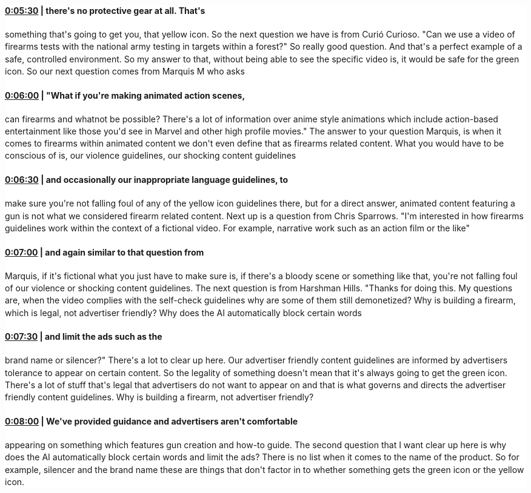 #### [0:05:30](https://www.youtube.com/watch?v=9WXK8ouyKLM&t=330) |  there's no protective gear at all. That's

something that's going to get you, that yellow icon. So the next question we have is from Curió Curioso. "Can we use a video of firearms tests with the national army testing in targets within a forest?" So really good question. And that's a perfect example of a safe, controlled environment. So my answer to that, without being able to see the specific video is, it would be safe for the green icon. So our next question comes from Marquis M who asks  

#### [0:06:00](https://www.youtube.com/watch?v=9WXK8ouyKLM&t=360) |  "What if you're making animated action scenes,

can firearms and whatnot be possible? There's a lot of information over anime style animations which include action-based entertainment like those you'd see in Marvel and other high profile movies." The answer to your question Marquis, is when it comes to firearms within animated content we don't even define that as firearms related content. What you would have to be conscious of is, our violence guidelines, our shocking content guidelines  

#### [0:06:30](https://www.youtube.com/watch?v=9WXK8ouyKLM&t=390) |  and occasionally our inappropriate language guidelines, to

make sure you're not falling foul of any of the yellow icon guidelines there, but for a direct answer, animated content featuring a gun is not what we considered firearm related content. Next up is a question from Chris Sparrows. "I'm interested in how firearms guidelines work within the context of a fictional video. For example, narrative work such as an action film or the like"  

#### [0:07:00](https://www.youtube.com/watch?v=9WXK8ouyKLM&t=420) |  and again similar to that question from

Marquis, if it's fictional what you just have to make sure is, if there's a bloody scene or something like that, you're not falling foul of our violence or shocking content guidelines. The next question is from Harshman Hills. "Thanks for doing this. My questions are, when the video complies with the self-check guidelines why are some of them still demonetized? Why is building a firearm, which is legal, not advertiser friendly? Why does the AI automatically block certain words  

#### [0:07:30](https://www.youtube.com/watch?v=9WXK8ouyKLM&t=450) |  and limit the ads such as the

brand name or silencer?" There's a lot to clear up here. Our advertiser friendly content guidelines are informed by advertisers tolerance to appear on certain content. So the legality of something doesn't mean that it's always going to get the green icon. There's a lot of stuff that's legal that advertisers do not want to appear on and that is what governs and directs the advertiser friendly content guidelines. Why is building a firearm, not advertiser friendly?  

#### [0:08:00](https://www.youtube.com/watch?v=9WXK8ouyKLM&t=480) |  We've provided guidance and advertisers aren't comfortable

appearing on something which features gun creation and how-to guide. The second question that I want clear up here is why does the AI automatically block certain words and limit the ads? There is no list when it comes to the name of the product. So for example, silencer and the brand name these are things that don't factor in to whether something gets the green icon or the yellow icon.  
